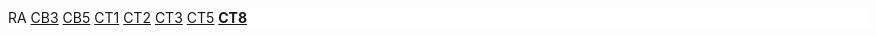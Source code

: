   RA                                                                                                                                                                                                                                                                                                                                                                                                                                                                                                                                                                                                                                                       [CB3](competences#CB3 "That students have the ability to gather and interpret relevant data (usually within their area of ??study) to make judgments that include a reflection on relevant social, scientific or ethical issues.")                                                                                                                                                     [CB5](competences#CB5 "That the students have developed those learning skills necessary to undertake later studies with a high degree of autonomy")   [CT1](competences#CT1 "Entrepreneurship and innovation. Know and understand the organization of a company and the sciences that govern its activity; Have the ability to understand labor standards and the relationships between planning, industrial and commercial strategies, quality and profit.")       [CT2](competences#CT2 "Sustainability and Social Commitment. To know and understand the complexity of economic and social phenomena typical of the welfare society; Be able to relate well-being to globalization and sustainability; Achieve skills to use in a balanced and compatible way the technique, the technology, the economy and the sustainability.")       [CT3](competences#CT3 "Efficient oral and written communication. Communicate in an oral and written way with other people about the results of learning, thinking and decision making; Participate in debates on topics of the specialty itself.")                                                                                                                                                                                                                                                                                                                         [CT5](competences#CT5 "Solvent use of information resources. Manage the acquisition, structuring, analysis and visualization of data and information in the field of specialty and critically evaluate the results of such management.")                                                                                                                                                                                                                                                                                                                                                                                       **[CT8](competences#CT8 "Gender perspective. An awareness and understanding of sexual and gender inequalities in society in relation to the field of the degree, and the incorporation of different needs and preferences due to sex and gender when designing solutions and solving problems.")**